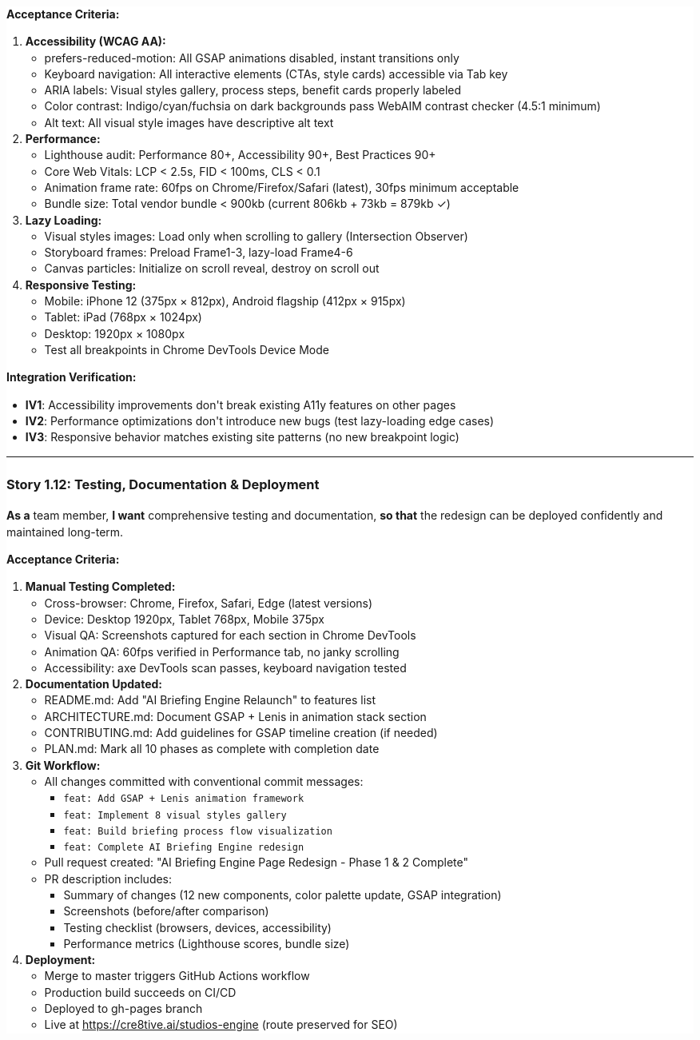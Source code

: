 **Acceptance Criteria:**
1. **Accessibility (WCAG AA):**
   - prefers-reduced-motion: All GSAP animations disabled, instant transitions only
   - Keyboard navigation: All interactive elements (CTAs, style cards) accessible via Tab key
   - ARIA labels: Visual styles gallery, process steps, benefit cards properly labeled
   - Color contrast: Indigo/cyan/fuchsia on dark backgrounds pass WebAIM contrast checker (4.5:1 minimum)
   - Alt text: All visual style images have descriptive alt text
2. **Performance:**
   - Lighthouse audit: Performance 80+, Accessibility 90+, Best Practices 90+
   - Core Web Vitals: LCP < 2.5s, FID < 100ms, CLS < 0.1
   - Animation frame rate: 60fps on Chrome/Firefox/Safari (latest), 30fps minimum acceptable
   - Bundle size: Total vendor bundle < 900kb (current 806kb + 73kb = 879kb ✓)
3. **Lazy Loading:**
   - Visual styles images: Load only when scrolling to gallery (Intersection Observer)
   - Storyboard frames: Preload Frame1-3, lazy-load Frame4-6
   - Canvas particles: Initialize on scroll reveal, destroy on scroll out
4. **Responsive Testing:**
   - Mobile: iPhone 12 (375px × 812px), Android flagship (412px × 915px)
   - Tablet: iPad (768px × 1024px)
   - Desktop: 1920px × 1080px
   - Test all breakpoints in Chrome DevTools Device Mode

**Integration Verification:**
- **IV1**: Accessibility improvements don't break existing A11y features on other pages
- **IV2**: Performance optimizations don't introduce new bugs (test lazy-loading edge cases)
- **IV3**: Responsive behavior matches existing site patterns (no new breakpoint logic)

---

### Story 1.12: Testing, Documentation & Deployment

**As a** team member,
**I want** comprehensive testing and documentation,
**so that** the redesign can be deployed confidently and maintained long-term.

**Acceptance Criteria:**
1. **Manual Testing Completed:**
   - Cross-browser: Chrome, Firefox, Safari, Edge (latest versions)
   - Device: Desktop 1920px, Tablet 768px, Mobile 375px
   - Visual QA: Screenshots captured for each section in Chrome DevTools
   - Animation QA: 60fps verified in Performance tab, no janky scrolling
   - Accessibility: axe DevTools scan passes, keyboard navigation tested
2. **Documentation Updated:**
   - README.md: Add "AI Briefing Engine Relaunch" to features list
   - ARCHITECTURE.md: Document GSAP + Lenis in animation stack section
   - CONTRIBUTING.md: Add guidelines for GSAP timeline creation (if needed)
   - PLAN.md: Mark all 10 phases as complete with completion date
3. **Git Workflow:**
   - All changes committed with conventional commit messages:
     - `feat: Add GSAP + Lenis animation framework`
     - `feat: Implement 8 visual styles gallery`
     - `feat: Build briefing process flow visualization`
     - `feat: Complete AI Briefing Engine redesign`
   - Pull request created: "AI Briefing Engine Page Redesign - Phase 1 & 2 Complete"
   - PR description includes:
     - Summary of changes (12 new components, color palette update, GSAP integration)
     - Screenshots (before/after comparison)
     - Testing checklist (browsers, devices, accessibility)
     - Performance metrics (Lighthouse scores, bundle size)
4. **Deployment:**
   - Merge to master triggers GitHub Actions workflow
   - Production build succeeds on CI/CD
   - Deployed to gh-pages branch
   - Live at https://cre8tive.ai/studios-engine (route preserved for SEO)